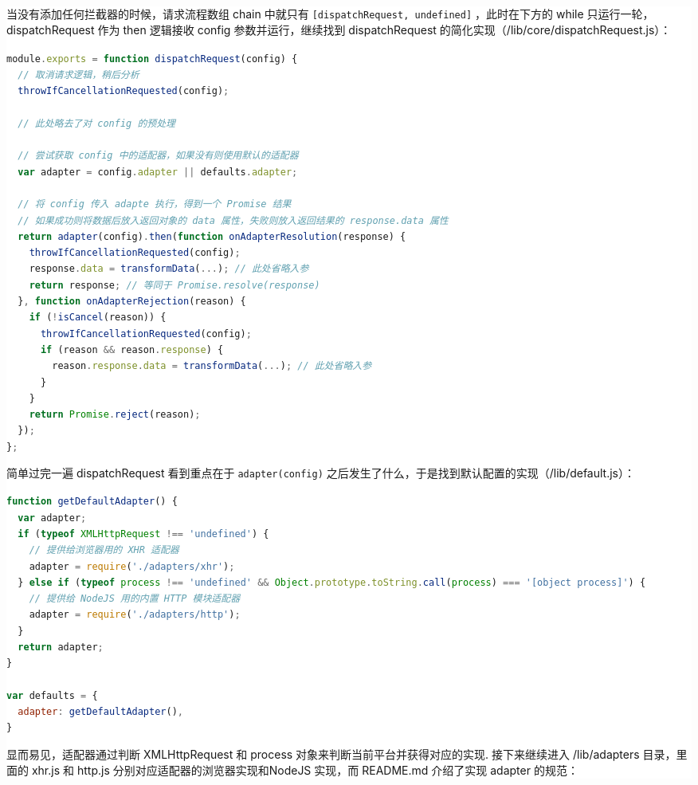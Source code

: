 当没有添加任何拦截器的时候，请求流程数组 chain 中就只有 ``` [dispatchRequest, undefined] ``` ，此时在下方的 while 只运行一轮，dispatchRequest 作为 then 逻辑接收 config 参数并运行，继续找到 dispatchRequest 的简化实现（/lib/core/dispatchRequest.js）：

``` js
module.exports = function dispatchRequest(config) {
  // 取消请求逻辑，稍后分析
  throwIfCancellationRequested(config);
  
  // 此处略去了对 config 的预处理
  
  // 尝试获取 config 中的适配器，如果没有则使用默认的适配器
  var adapter = config.adapter || defaults.adapter;

  // 将 config 传入 adapte 执行，得到一个 Promise 结果
  // 如果成功则将数据后放入返回对象的 data 属性，失败则放入返回结果的 response.data 属性
  return adapter(config).then(function onAdapterResolution(response) {
    throwIfCancellationRequested(config);
    response.data = transformData(...); // 此处省略入参
    return response; // 等同于 Promise.resolve(response)
  }, function onAdapterRejection(reason) {
    if (!isCancel(reason)) {
      throwIfCancellationRequested(config);
      if (reason && reason.response) {
        reason.response.data = transformData(...); // 此处省略入参
      }
    }
    return Promise.reject(reason);
  });
};

```

简单过完一遍 dispatchRequest 看到重点在于 ```adapter(config)``` 之后发生了什么，于是找到默认配置的实现（/lib/default.js）：

``` js
function getDefaultAdapter() {
  var adapter;
  if (typeof XMLHttpRequest !== 'undefined') {
    // 提供给浏览器用的 XHR 适配器
    adapter = require('./adapters/xhr');
  } else if (typeof process !== 'undefined' && Object.prototype.toString.call(process) === '[object process]') {
    // 提供给 NodeJS 用的内置 HTTP 模块适配器
    adapter = require('./adapters/http');
  }
  return adapter;
}

var defaults = {
  adapter: getDefaultAdapter(),
}
```

显而易见，适配器通过判断 XMLHttpRequest 和 process 对象来判断当前平台并获得对应的实现. 接下来继续进入 /lib/adapters 目录，里面的 xhr.js 和 http.js 分别对应适配器的浏览器实现和NodeJS 实现，而 README.md 介绍了实现 adapter 的规范：
